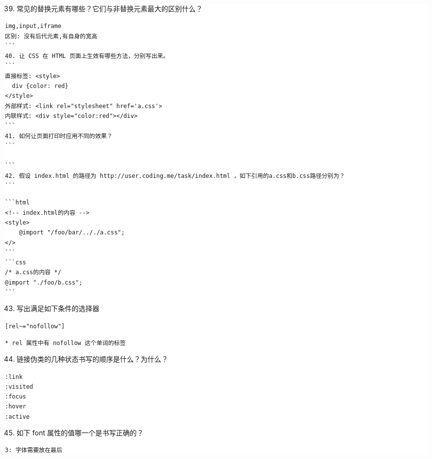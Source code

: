 39. 常见的替换元素有哪些？它们与非替换元素最大的区别什么？

````
img,input,iframe
区别: 没有后代元素,有自身的宽高
```
40. 让 CSS 在 HTML 页面上生效有哪些方法，分别写出来。
```
直接标签: <style>
  div {color: red}
</style>
外部样式: <link rel="stylesheet" href='a.css'>
内联样式: <div style="color:red"></div>
```
41. 如何让页面打印时应用不同的效果？
```

```
42. 假设 index.html 的路径为 http://user.coding.me/task/index.html ，如下引用的a.css和b.css路径分别为？
```

````

    ```html
    <!-- index.html的内容 -->
    <style>
        @import "/foo/bar/.././a.css";
    </>
    ```
    ```css
    /* a.css的内容 */
    @import "./foo/b.css";
    ```

43. 写出满足如下条件的选择器

```
[rel~="nofollow"]
```

    * rel 属性中有 nofollow 这个单词的标签

44. 链接伪类的几种状态书写的顺序是什么？为什么？

```
:link
:visited
:focus
:hover
:active

```

45. 如下 font 属性的值哪一个是书写正确的？

```
3: 字体需要放在最后
```
